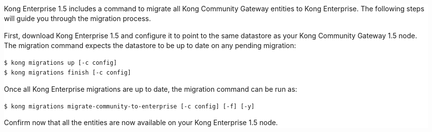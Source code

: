Kong Enterprise 1.5 includes a command to migrate all Kong Community Gateway entities to Kong Enterprise. The following steps will guide you through the migration process.

First, download Kong Enterprise 1.5 and configure it to point to the same datastore as your Kong Community Gateway 1.5 node. The migration command expects the datastore to be up to date on any pending migration:

```shell
$ kong migrations up [-c config]
$ kong migrations finish [-c config]
```

Once all Kong Enterprise migrations are up to date, the migration command can be run as:

```shell
$ kong migrations migrate-community-to-enterprise [-c config] [-f] [-y]
```

Confirm now that all the entities are now available on your Kong Enterprise 1.5 node.
